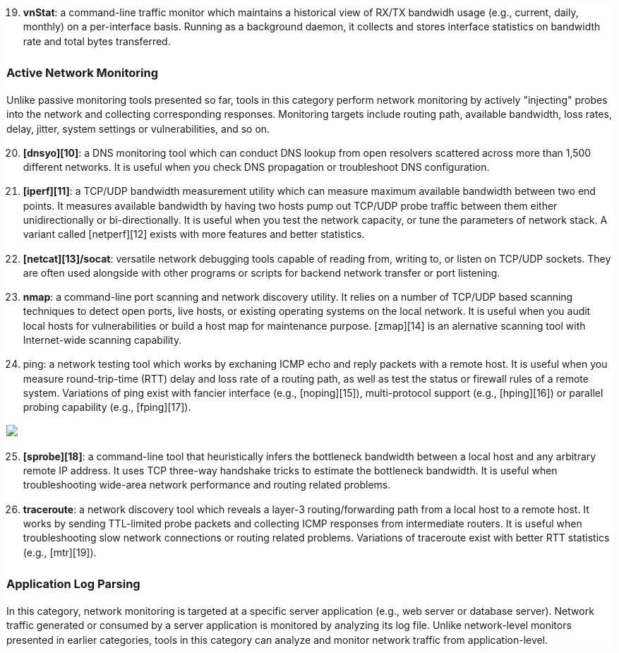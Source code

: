19. **vnStat**: a command-line traffic monitor which maintains a historical view of RX/TX bandwidh usage (e.g., current, daily, monthly) on a per-interface basis. Running as a background daemon, it collects and stores interface statistics on bandwidth rate and total bytes transferred.

### Active Network Monitoring ###

Unlike passive monitoring tools presented so far, tools in this category perform network monitoring by actively "injecting" probes into the network and collecting corresponding responses. Monitoring targets include routing path, available bandwidth, loss rates, delay, jitter, system settings or vulnerabilities, and so on.

20. **[dnsyo][10]**: a DNS monitoring tool which can conduct DNS lookup from open resolvers scattered across more than 1,500 different networks. It is useful when you check DNS propagation or troubleshoot DNS configuration.

21. **[iperf][11]**: a TCP/UDP bandwidth measurement utility which can measure maximum available bandwidth between two end points. It measures available bandwidth by having two hosts pump out TCP/UDP probe traffic between them either unidirectionally or bi-directionally. It is useful when you test the network capacity, or tune the parameters of network stack. A variant called [netperf][12] exists with more features and better statistics.

22. **[netcat][13]/socat**: versatile network debugging tools capable of reading from, writing to, or listen on TCP/UDP sockets. They are often used alongside with other programs or scripts for backend network transfer or port listening.

23. **nmap**: a command-line port scanning and network discovery utility. It relies on a number of TCP/UDP based scanning techniques to detect open ports, live hosts, or existing operating systems on the local network. It is useful when you audit local hosts for vulnerabilities or build a host map for maintenance purpose. [zmap][14] is an alernative scanning tool with Internet-wide scanning capability.

24. ping: a network testing tool which works by exchaning ICMP echo and reply packets with a remote host. It is useful when you measure round-trip-time (RTT) delay and loss rate of a routing path, as well as test the status or firewall rules of a remote system. Variations of ping exist with fancier interface (e.g., [noping][15]), multi-protocol support (e.g., [hping][16]) or parallel probing capability (e.g., [fping][17]).

![](https://farm8.staticflickr.com/7466/15612665344_a4bb665a5b_c.jpg)

25. **[sprobe][18]**: a command-line tool that heuristically infers the bottleneck bandwidth between a local host and any arbitrary remote IP address. It uses TCP three-way handshake tricks to estimate the bottleneck bandwidth. It is useful when troubleshooting wide-area network performance and routing related problems.

26. **traceroute**: a network discovery tool which reveals a layer-3 routing/forwarding path from a local host to a remote host. It works by sending TTL-limited probe packets and collecting ICMP responses from intermediate routers. It is useful when troubleshooting slow network connections or routing related problems. Variations of traceroute exist with better RTT statistics (e.g., [mtr][19]).

### Application Log Parsing ###

In this category, network monitoring is targeted at a specific server application (e.g., web server or database server). Network traffic generated or consumed by a server application is monitored by analyzing its log file. Unlike network-level monitors presented in earlier categories, tools in this category can analyze and monitor network traffic from application-level.
